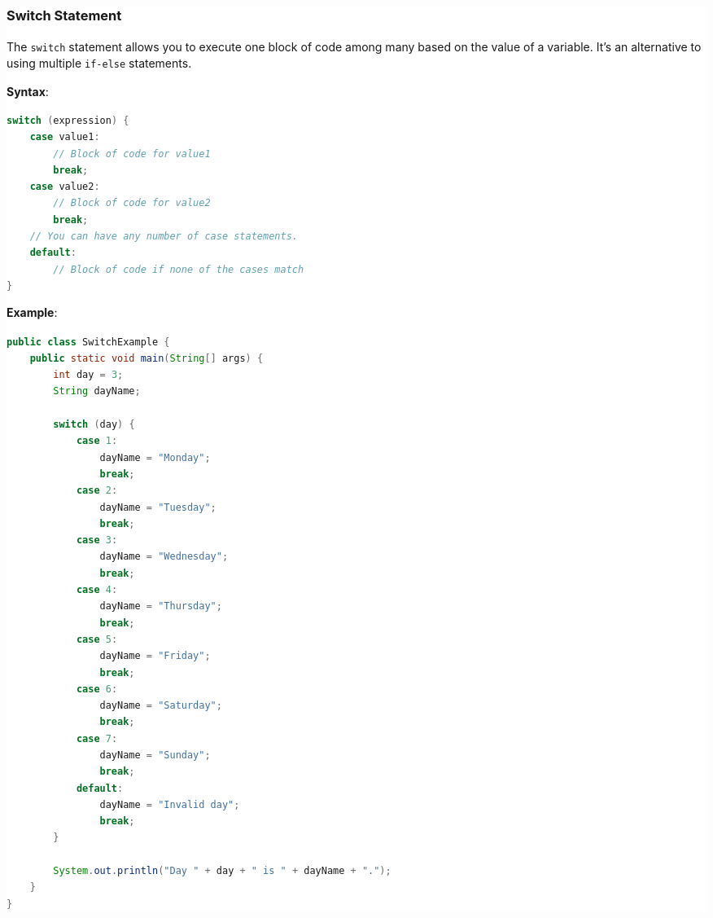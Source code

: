 ### Switch Statement

The `switch` statement allows you to execute one block of code among many based on the value of a variable. It’s an alternative to using multiple `if-else` statements.

**Syntax**:
```java
switch (expression) {
    case value1:
        // Block of code for value1
        break;
    case value2:
        // Block of code for value2
        break;
    // You can have any number of case statements.
    default:
        // Block of code if none of the cases match
}
```

**Example**:
```java
public class SwitchExample {
    public static void main(String[] args) {
        int day = 3;
        String dayName;

        switch (day) {
            case 1:
                dayName = "Monday";
                break;
            case 2:
                dayName = "Tuesday";
                break;
            case 3:
                dayName = "Wednesday";
                break;
            case 4:
                dayName = "Thursday";
                break;
            case 5:
                dayName = "Friday";
                break;
            case 6:
                dayName = "Saturday";
                break;
            case 7:
                dayName = "Sunday";
                break;
            default:
                dayName = "Invalid day";
                break;
        }

        System.out.println("Day " + day + " is " + dayName + ".");
    }
}
```
